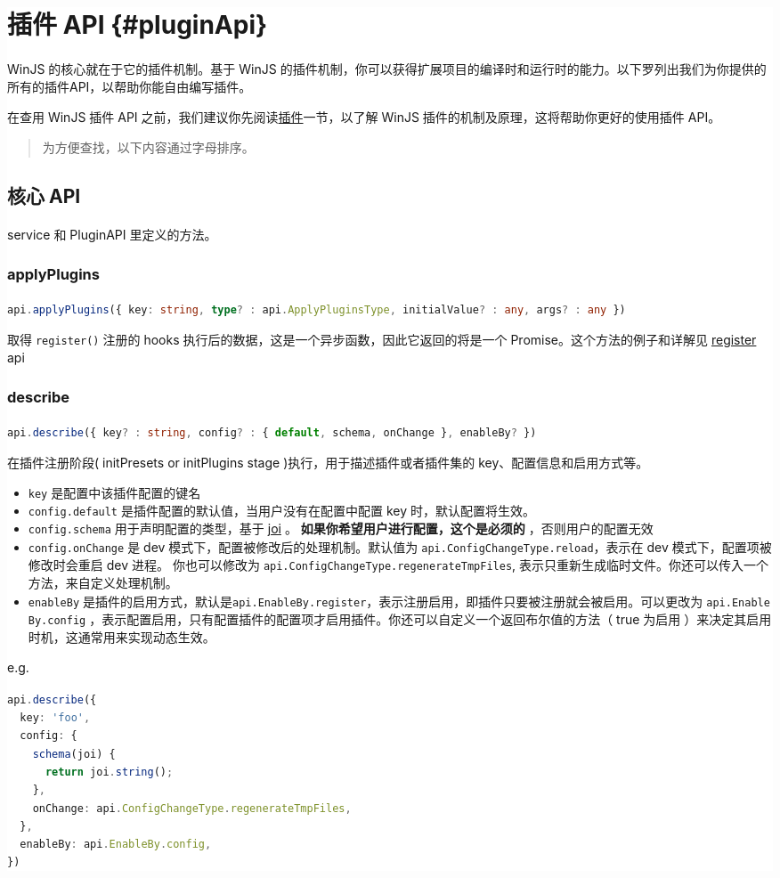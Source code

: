 # 插件 API {#pluginApi}

WinJS 的核心就在于它的插件机制。基于 WinJS 的插件机制，你可以获得扩展项目的编译时和运行时的能力。以下罗列出我们为你提供的所有的插件API，以帮助你能自由编写插件。

在查用 WinJS 插件 API 之前，我们建议你先阅读[插件](../guides/plugins)一节，以了解 WinJS 插件的机制及原理，这将帮助你更好的使用插件
API。

> 为方便查找，以下内容通过字母排序。

## 核心 API

service 和 PluginAPI 里定义的方法。

### applyPlugins

```ts
api.applyPlugins({ key: string, type? : api.ApplyPluginsType, initialValue? : any, args? : any })
```

取得 `register()` 注册的 hooks 执行后的数据，这是一个异步函数，因此它返回的将是一个
Promise。这个方法的例子和详解见 [register](#register) api

### describe

```ts
api.describe({ key? : string, config? : { default, schema, onChange }, enableBy? })
```

在插件注册阶段( initPresets or initPlugins stage )执行，用于描述插件或者插件集的 key、配置信息和启用方式等。

- `key` 是配置中该插件配置的键名
- `config.default` 是插件配置的默认值，当用户没有在配置中配置 key 时，默认配置将生效。
- `config.schema` 用于声明配置的类型，基于 [joi](https://joi.dev/) 。 **如果你希望用户进行配置，这个是必须的** ，否则用户的配置无效
- `config.onChange` 是 dev 模式下，配置被修改后的处理机制。默认值为 `api.ConfigChangeType.reload`，表示在 dev
  模式下，配置项被修改时会重启 dev 进程。 你也可以修改为 `api.ConfigChangeType.regenerateTmpFiles`,
  表示只重新生成临时文件。你还可以传入一个方法，来自定义处理机制。
- `enableBy` 是插件的启用方式，默认是`api.EnableBy.register`，表示注册启用，即插件只要被注册就会被启用。可以更改为
  `api.EnableBy.config` ，表示配置启用，只有配置插件的配置项才启用插件。你还可以自定义一个返回布尔值的方法（ true 为启用
  ）来决定其启用时机，这通常用来实现动态生效。

e.g.

```ts
api.describe({
  key: 'foo',
  config: {
    schema(joi) {
      return joi.string();
    },
    onChange: api.ConfigChangeType.regenerateTmpFiles,
  },
  enableBy: api.EnableBy.config,
})
```

